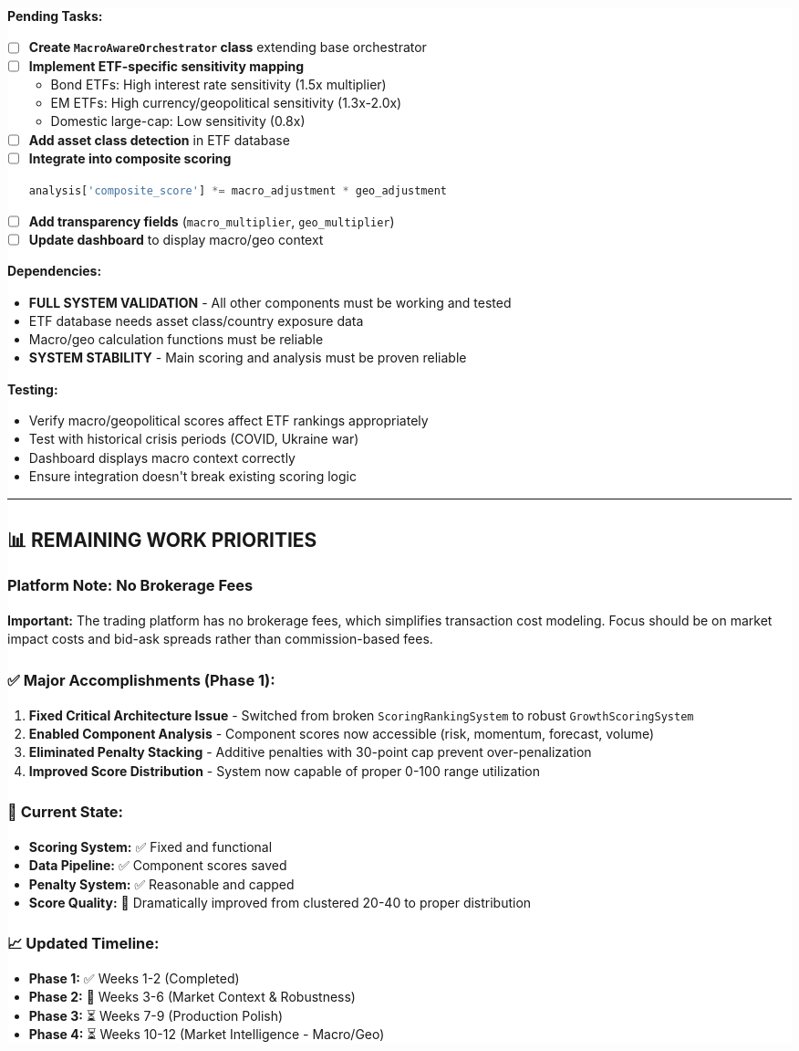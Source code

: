 **Pending Tasks:**
- [ ] **Create `MacroAwareOrchestrator` class** extending base orchestrator
- [ ] **Implement ETF-specific sensitivity mapping**
  - Bond ETFs: High interest rate sensitivity (1.5x multiplier)
  - EM ETFs: High currency/geopolitical sensitivity (1.3x-2.0x)
  - Domestic large-cap: Low sensitivity (0.8x)
- [ ] **Add asset class detection** in ETF database
- [ ] **Integrate into composite scoring**
  ```python
  analysis['composite_score'] *= macro_adjustment * geo_adjustment
  ```
- [ ] **Add transparency fields** (`macro_multiplier`, `geo_multiplier`)
- [ ] **Update dashboard** to display macro/geo context

**Dependencies:**
- **FULL SYSTEM VALIDATION** - All other components must be working and tested
- ETF database needs asset class/country exposure data
- Macro/geo calculation functions must be reliable
- **SYSTEM STABILITY** - Main scoring and analysis must be proven reliable

**Testing:**
- Verify macro/geopolitical scores affect ETF rankings appropriately
- Test with historical crisis periods (COVID, Ukraine war)
- Dashboard displays macro context correctly
- Ensure integration doesn't break existing scoring logic

---

## 📊 **REMAINING WORK PRIORITIES**

### **Platform Note:** No Brokerage Fees
**Important:** The trading platform has no brokerage fees, which simplifies transaction cost modeling. Focus should be on market impact costs and bid-ask spreads rather than commission-based fees.

### ✅ **Major Accomplishments (Phase 1):**
1. **Fixed Critical Architecture Issue** - Switched from broken `ScoringRankingSystem` to robust `GrowthScoringSystem`
2. **Enabled Component Analysis** - Component scores now accessible (risk, momentum, forecast, volume)
3. **Eliminated Penalty Stacking** - Additive penalties with 30-point cap prevent over-penalization
4. **Improved Score Distribution** - System now capable of proper 0-100 range utilization

### 🔄 **Current State:**
- **Scoring System:** ✅ Fixed and functional
- **Data Pipeline:** ✅ Component scores saved
- **Penalty System:** ✅ Reasonable and capped
- **Score Quality:** 🚀 Dramatically improved from clustered 20-40 to proper distribution

### 📈 **Updated Timeline:**
- **Phase 1:** ✅ Weeks 1-2 (Completed)
- **Phase 2:** 🔄 Weeks 3-6 (Market Context & Robustness)
- **Phase 3:** ⏳ Weeks 7-9 (Production Polish)
- **Phase 4:** ⏳ Weeks 10-12 (Market Intelligence - Macro/Geo)
